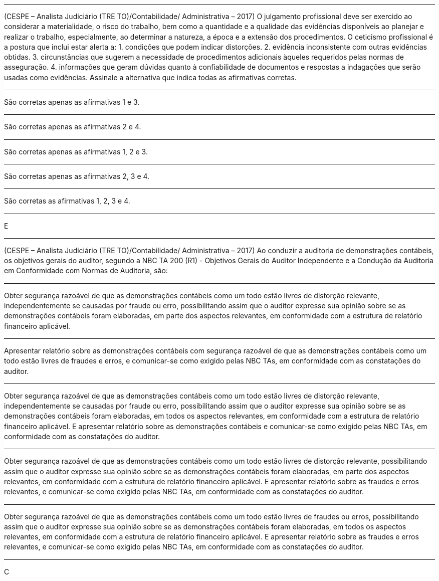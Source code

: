 ****
(CESPE – Analista Judiciário (TRE TO)/Contabilidade/ Administrativa – 2017) O julgamento profissional deve ser exercido ao considerar a materialidade, o risco do trabalho, bem como a quantidade e a qualidade das evidências disponíveis ao planejar e realizar o trabalho, especialmente, ao determinar a natureza, a época e a extensão dos procedimentos.
O ceticismo profissional é a postura que inclui estar alerta a:
1\. condições que podem indicar distorções.
2\. evidência inconsistente com outras evidências obtidas.
3\. circunstâncias que sugerem a necessidade de procedimentos adicionais àqueles requeridos pelas normas de asseguração.
4\. informações que geram dúvidas quanto à confiabilidade de documentos e respostas a indagações que serão usadas como evidências.
Assinale a alternativa que indica todas as afirmativas corretas.
***
São corretas apenas as afirmativas 1 e 3.
***
São corretas apenas as afirmativas 2 e 4.
***
São corretas apenas as afirmativas 1, 2 e 3.
***
São corretas apenas as afirmativas 2, 3 e 4.
***
São corretas as afirmativas 1, 2, 3 e 4.
***
E
****
(CESPE – Analista Judiciário (TRE TO)/Contabilidade/ Administrativa – 2017) Ao conduzir a auditoria de demonstrações contábeis, os objetivos gerais do auditor, segundo a NBC TA 200 (R1) - Objetivos Gerais do Auditor Independente e a Condução da Auditoria em Conformidade com Normas de Auditoria, são:
***
Obter segurança razoável de que as demonstrações contábeis como um todo estão livres de distorção relevante, independentemente se causadas por fraude ou erro, possibilitando assim que o auditor expresse sua opinião sobre se as demonstrações contábeis foram elaboradas, em parte dos aspectos relevantes, em conformidade com a estrutura de relatório financeiro aplicável.
***
Apresentar relatório sobre as demonstrações contábeis com segurança razoável de que as demonstrações contábeis como um todo estão livres de fraudes e erros, e comunicar-se como exigido pelas NBC TAs, em conformidade com as constatações do auditor.
***
Obter segurança razoável de que as demonstrações contábeis como um todo estão livres de distorção relevante, independentemente se causadas por fraude ou erro, possibilitando assim que o auditor expresse sua opinião sobre se as demonstrações contábeis foram elaboradas, em todos os aspectos relevantes, em conformidade com a estrutura de relatório financeiro aplicável. E apresentar relatório sobre as demonstrações contábeis e comunicar-se como exigido pelas NBC TAs, em conformidade com as constatações do auditor.
***
Obter segurança razoável de que as demonstrações contábeis como um todo estão livres de distorção relevante, possibilitando assim que o auditor expresse sua opinião sobre se as demonstrações contábeis foram elaboradas, em parte dos aspectos relevantes, em conformidade com a estrutura de relatório financeiro aplicável. E apresentar relatório sobre as fraudes e erros relevantes, e comunicar-se como exigido pelas NBC TAs, em conformidade com as constatações do auditor.
***
Obter segurança razoável de que as demonstrações contábeis como um todo estão livres de fraudes ou erros, possibilitando assim que o auditor expresse sua opinião sobre se as demonstrações contábeis foram elaboradas, em todos os aspectos relevantes, em conformidade com a estrutura de relatório financeiro aplicável. E apresentar relatório sobre as fraudes e erros relevantes, e comunicar-se como exigido pelas NBC TAs, em conformidade com as constatações do auditor.
***
C